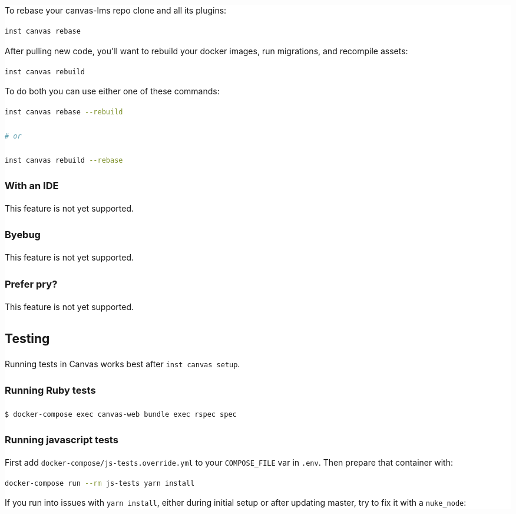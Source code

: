 To rebase your canvas-lms repo clone and all its plugins:

```bash
inst canvas rebase
```

After pulling new code, you'll want to rebuild your docker images, run migrations, and recompile assets:

```bash
inst canvas rebuild
```

To do both you can use either one of these commands:

```bash
inst canvas rebase --rebuild

# or

inst canvas rebuild --rebase
```

### With an IDE

This feature is not yet supported.

### Byebug

This feature is not yet supported.

### Prefer pry?

This feature is not yet supported.

## Testing

Running tests in Canvas works best after `inst canvas setup`.

### Running Ruby tests

```bash
$ docker-compose exec canvas-web bundle exec rspec spec
```

### Running javascript tests

First add `docker-compose/js-tests.override.yml` to your `COMPOSE_FILE` var in `.env`. Then prepare that container with:

```bash
docker-compose run --rm js-tests yarn install
```

If you run into issues with `yarn install`, either during initial setup or after updating master, try to fix it with a `nuke_node`:
